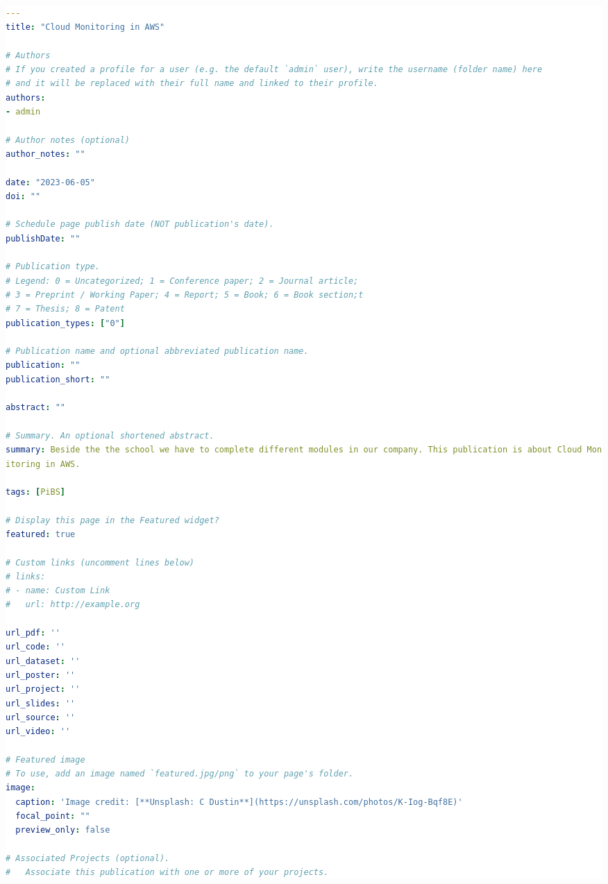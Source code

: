 ```yaml
---
title: "Cloud Monitoring in AWS"

# Authors
# If you created a profile for a user (e.g. the default `admin` user), write the username (folder name) here 
# and it will be replaced with their full name and linked to their profile.
authors:
- admin

# Author notes (optional)
author_notes: ""

date: "2023-06-05"
doi: ""

# Schedule page publish date (NOT publication's date).
publishDate: ""

# Publication type.
# Legend: 0 = Uncategorized; 1 = Conference paper; 2 = Journal article;
# 3 = Preprint / Working Paper; 4 = Report; 5 = Book; 6 = Book section;t
# 7 = Thesis; 8 = Patent
publication_types: ["0"]

# Publication name and optional abbreviated publication name.
publication: ""
publication_short: ""

abstract: ""

# Summary. An optional shortened abstract.
summary: Beside the the school we have to complete different modules in our company. This publication is about Cloud Monitoring in AWS.

tags: [PiBS]

# Display this page in the Featured widget?
featured: true

# Custom links (uncomment lines below)
# links:
# - name: Custom Link
#   url: http://example.org

url_pdf: ''
url_code: ''
url_dataset: ''
url_poster: ''
url_project: ''
url_slides: ''
url_source: ''
url_video: ''

# Featured image
# To use, add an image named `featured.jpg/png` to your page's folder. 
image:
  caption: 'Image credit: [**Unsplash: C Dustin**](https://unsplash.com/photos/K-Iog-Bqf8E)'
  focal_point: ""
  preview_only: false

# Associated Projects (optional).
#   Associate this publication with one or more of your projects.
```